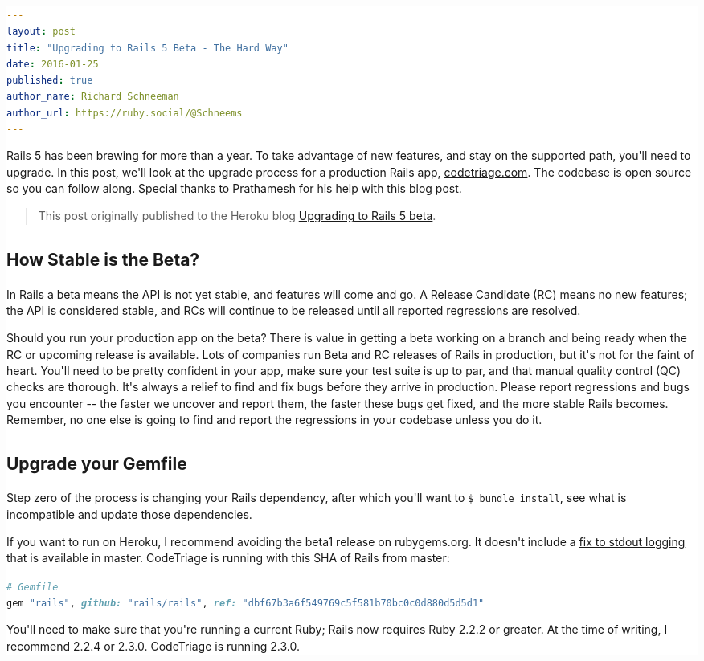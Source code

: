 ```yaml
---
layout: post
title: "Upgrading to Rails 5 Beta - The Hard Way"
date: 2016-01-25
published: true
author_name: Richard Schneeman
author_url: https://ruby.social/@Schneems
---
```


Rails 5 has been brewing for more than a year. To take advantage of new features, and stay on the supported path, you'll need to upgrade. In this post, we'll look at the upgrade process for a production Rails app, [codetriage.com](https://www.codetriage.com). The codebase is open source so you [can follow along](https://github.com/codetriage/codetriage/pull/435). Special thanks to [Prathamesh](https://twitter.com/_cha1tanya) for his help with this blog post.


> This post originally published to the Heroku blog [Upgrading to Rails 5 beta](https://blog.heroku.com/archives/2016/1/22/rails-5-beta-upgrade).


## How Stable is the Beta?

In Rails a beta means the API is not yet stable, and features will come and go. A Release Candidate (RC) means no new features; the API is considered stable, and RCs will continue to be released until all reported regressions are resolved.

Should you run your production app on the beta? There is value in getting a beta working on a branch and being ready when the RC or upcoming release is available. Lots of companies run Beta and RC releases of Rails in production, but it's not for the faint of heart. You'll need to be pretty confident in your app, make sure your test suite is up to par, and that manual quality control (QC) checks are thorough. It's always a relief to find and fix bugs before they arrive in production. Please report regressions and bugs you encounter -- the faster we uncover and report them, the faster these bugs get fixed, and the more stable Rails becomes. Remember, no one else is going to find and report the regressions in your codebase unless you do it.



## Upgrade your Gemfile

Step zero of the process is changing your Rails dependency, after which you'll want to `$ bundle install`, see what is incompatible and update those dependencies.

If you want to run on Heroku, I recommend avoiding the beta1 release on rubygems.org. It doesn't include a [fix to stdout logging](https://github.com/rails/rails/pull/22933) that is available in master. CodeTriage is running with this SHA of Rails from master:

```ruby
# Gemfile
gem "rails", github: "rails/rails", ref: "dbf67b3a6f549769c5f581b70bc0c0d880d5d5d1"
```

You'll need to make sure that you're running a current Ruby; Rails now requires Ruby 2.2.2 or greater. At the time of writing, I recommend 2.2.4 or 2.3.0. CodeTriage is running 2.3.0.
